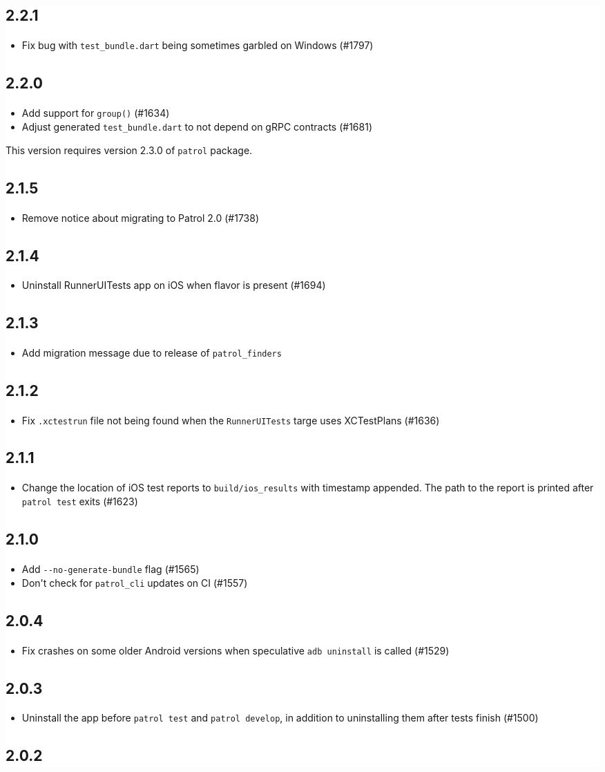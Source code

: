 ## 2.2.1

- Fix bug with `test_bundle.dart` being sometimes garbled on Windows (#1797)

## 2.2.0

- Add support for `group()` (#1634)
- Adjust generated `test_bundle.dart` to not depend on gRPC contracts (#1681)

This version requires version 2.3.0 of `patrol` package.

## 2.1.5

- Remove notice about migrating to Patrol 2.0 (#1738)

## 2.1.4

- Uninstall RunnerUITests app on iOS when flavor is present (#1694)

## 2.1.3

- Add migration message due to release of `patrol_finders`

## 2.1.2

- Fix `.xctestrun` file not being found when the `RunnerUITests` targe uses
  XCTestPlans (#1636)

## 2.1.1

- Change the location of iOS test reports to `build/ios_results` with timestamp
  appended. The path to the report is printed after `patrol test` exits (#1623)

## 2.1.0

- Add `--no-generate-bundle` flag (#1565)
- Don't check for `patrol_cli` updates on CI (#1557)

## 2.0.4

- Fix crashes on some older Android versions when speculative `adb uninstall` is
  called (#1529)

## 2.0.3

- Uninstall the app before `patrol test` and `patrol develop`, in addition to
  uninstalling them after tests finish (#1500)

## 2.0.2
